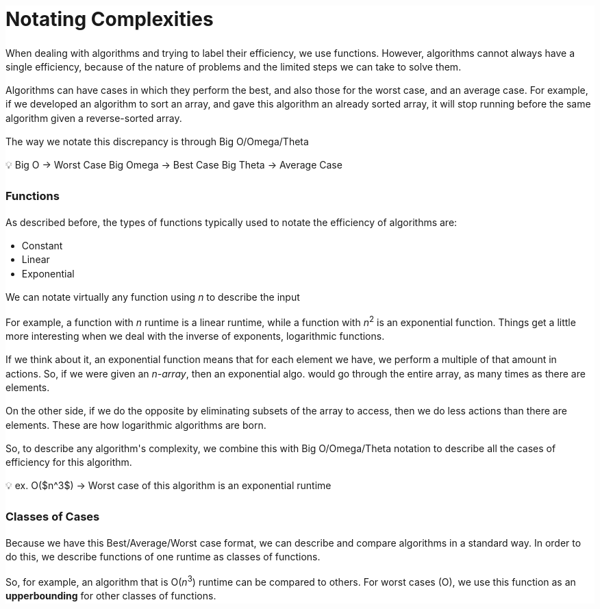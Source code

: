 # Notating Complexities

When dealing with algorithms and trying to label their efficiency, we use functions. However, algorithms cannot always have a single efficiency, because of the nature of problems and the limited steps we can take to solve them.

Algorithms can have cases in which they perform the best, and also those for the worst case, and an average case. For example, if we developed an algorithm to sort an array, and gave this algorithm an already sorted array, it will stop running before the same algorithm given a reverse-sorted array. 

The way we notate this discrepancy is through Big O/Omega/Theta

<aside>
💡 Big O → Worst Case
Big Omega → Best Case
Big Theta → Average Case

</aside>

### Functions

As described before, the types of functions typically used to notate the efficiency of algorithms are:

- Constant
- Linear
- Exponential

We can notate virtually any function using *n* to describe the input

For example, a function with *n* runtime is a linear runtime, while a function with $n^2$ is an exponential function. Things get a little more interesting when we deal with the inverse of exponents, logarithmic functions. 

If we think about it, an exponential function means that for each element we have, we perform a multiple of that amount in actions. So, if we were given an *n-array*, then an exponential algo. would go through the entire array, as many times as there are elements.

On the other side, if we do the opposite by eliminating subsets of the array to access, then we do less actions than there are elements. These are how logarithmic algorithms are born.

So, to describe any algorithm's complexity, we combine this with Big O/Omega/Theta notation to describe all the cases of efficiency for this algorithm.

<aside>
💡 ex. O($n^3$) → Worst case of this algorithm is an exponential runtime

</aside>

### Classes of Cases

Because we have this Best/Average/Worst case format, we can describe and compare algorithms in a standard way. In order to do this, we describe functions of one runtime as classes of functions.

So, for example, an algorithm that is O($n^3$) runtime can be compared to others. For worst cases (O), we use this function as an **upperbounding** for other classes of functions.
